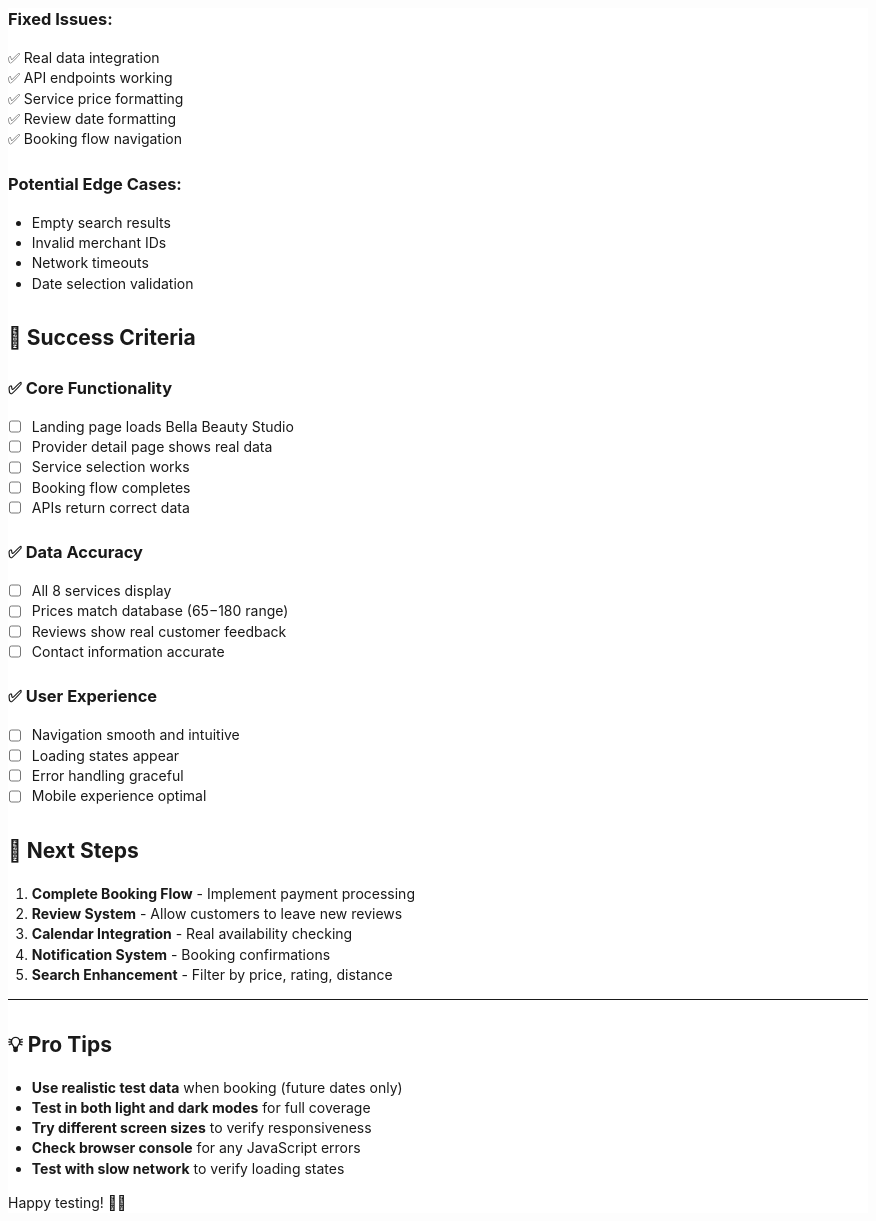 ### **Fixed Issues:**
✅ Real data integration  
✅ API endpoints working  
✅ Service price formatting  
✅ Review date formatting  
✅ Booking flow navigation  

### **Potential Edge Cases:**
- Empty search results
- Invalid merchant IDs
- Network timeouts
- Date selection validation

## 🎉 **Success Criteria**

### **✅ Core Functionality**
- [ ] Landing page loads Bella Beauty Studio
- [ ] Provider detail page shows real data
- [ ] Service selection works
- [ ] Booking flow completes
- [ ] APIs return correct data

### **✅ Data Accuracy**
- [ ] All 8 services display
- [ ] Prices match database ($65-$180 range)
- [ ] Reviews show real customer feedback
- [ ] Contact information accurate

### **✅ User Experience**
- [ ] Navigation smooth and intuitive
- [ ] Loading states appear
- [ ] Error handling graceful
- [ ] Mobile experience optimal

## 🚀 **Next Steps**

1. **Complete Booking Flow** - Implement payment processing
2. **Review System** - Allow customers to leave new reviews
3. **Calendar Integration** - Real availability checking
4. **Notification System** - Booking confirmations
5. **Search Enhancement** - Filter by price, rating, distance

---

## 💡 **Pro Tips**

- **Use realistic test data** when booking (future dates only)
- **Test in both light and dark modes** for full coverage
- **Try different screen sizes** to verify responsiveness
- **Check browser console** for any JavaScript errors
- **Test with slow network** to verify loading states

Happy testing! 🧪✨
